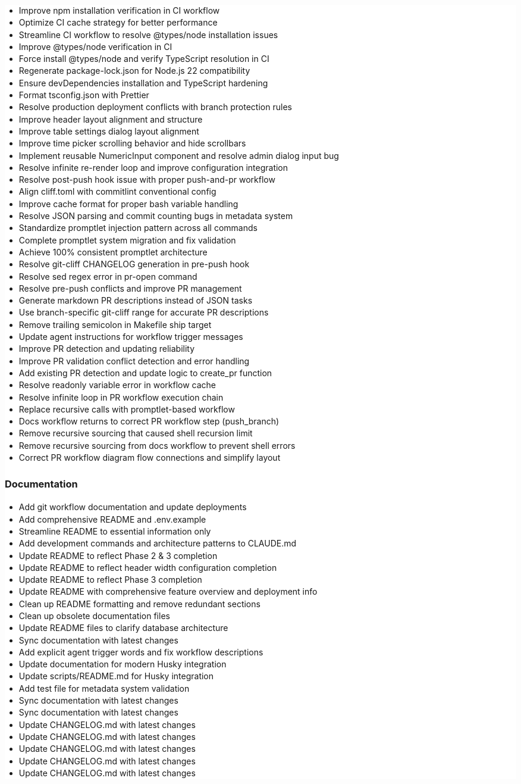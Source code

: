 - Improve npm installation verification in CI workflow
- Optimize CI cache strategy for better performance
- Streamline CI workflow to resolve @types/node installation issues
- Improve @types/node verification in CI
- Force install @types/node and verify TypeScript resolution in CI
- Regenerate package-lock.json for Node.js 22 compatibility
- Ensure devDependencies installation and TypeScript hardening
- Format tsconfig.json with Prettier
- Resolve production deployment conflicts with branch protection rules
- Improve header layout alignment and structure
- Improve table settings dialog layout alignment
- Improve time picker scrolling behavior and hide scrollbars
- Implement reusable NumericInput component and resolve admin dialog input bug
- Resolve infinite re-render loop and improve configuration integration
- Resolve post-push hook issue with proper push-and-pr workflow
- Align cliff.toml with commitlint conventional config
- Improve cache format for proper bash variable handling
- Resolve JSON parsing and commit counting bugs in metadata system
- Standardize promptlet injection pattern across all commands
- Complete promptlet system migration and fix validation
- Achieve 100% consistent promptlet architecture
- Resolve git-cliff CHANGELOG generation in pre-push hook
- Resolve sed regex error in pr-open command
- Resolve pre-push conflicts and improve PR management
- Generate markdown PR descriptions instead of JSON tasks
- Use branch-specific git-cliff range for accurate PR descriptions
- Remove trailing semicolon in Makefile ship target
- Update agent instructions for workflow trigger messages
- Improve PR detection and updating reliability
- Improve PR validation conflict detection and error handling
- Add existing PR detection and update logic to create_pr function
- Resolve readonly variable error in workflow cache
- Resolve infinite loop in PR workflow execution chain
- Replace recursive calls with promptlet-based workflow
- Docs workflow returns to correct PR workflow step (push_branch)
- Remove recursive sourcing that caused shell recursion limit
- Remove recursive sourcing from docs workflow to prevent shell errors
- Correct PR workflow diagram flow connections and simplify layout

### Documentation

- Add git workflow documentation and update deployments
- Add comprehensive README and .env.example
- Streamline README to essential information only
- Add development commands and architecture patterns to CLAUDE.md
- Update README to reflect Phase 2 & 3 completion
- Update README to reflect header width configuration completion
- Update README to reflect Phase 3 completion
- Update README with comprehensive feature overview and deployment info
- Clean up README formatting and remove redundant sections
- Clean up obsolete documentation files
- Update README files to clarify database architecture
- Sync documentation with latest changes
- Add explicit agent trigger words and fix workflow descriptions
- Update documentation for modern Husky integration
- Update scripts/README.md for Husky integration
- Add test file for metadata system validation
- Sync documentation with latest changes
- Sync documentation with latest changes
- Update CHANGELOG.md with latest changes
- Update CHANGELOG.md with latest changes
- Update CHANGELOG.md with latest changes
- Update CHANGELOG.md with latest changes
- Update CHANGELOG.md with latest changes